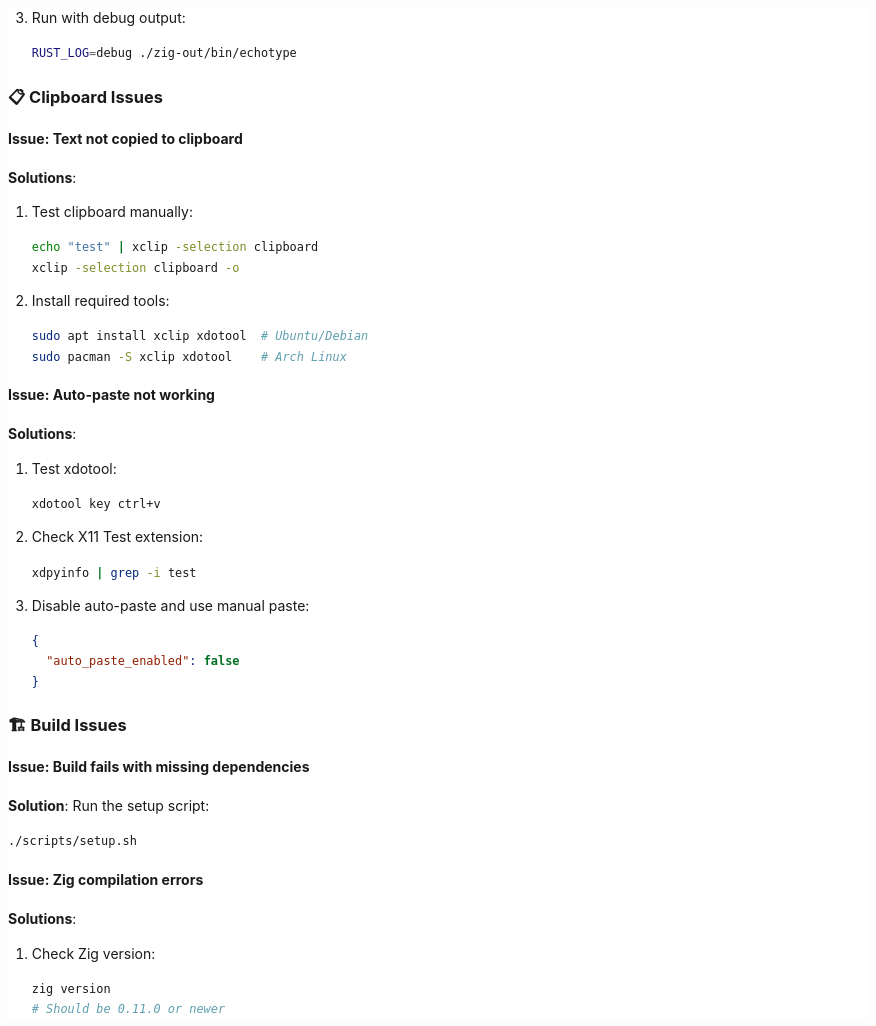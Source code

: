 3. Run with debug output:
   ```bash
   RUST_LOG=debug ./zig-out/bin/echotype
   ```

### 📋 Clipboard Issues

#### Issue: Text not copied to clipboard
**Solutions**:
1. Test clipboard manually:
   ```bash
   echo "test" | xclip -selection clipboard
   xclip -selection clipboard -o
   ```

2. Install required tools:
   ```bash
   sudo apt install xclip xdotool  # Ubuntu/Debian
   sudo pacman -S xclip xdotool    # Arch Linux
   ```

#### Issue: Auto-paste not working
**Solutions**:
1. Test xdotool:
   ```bash
   xdotool key ctrl+v
   ```

2. Check X11 Test extension:
   ```bash
   xdpyinfo | grep -i test
   ```

3. Disable auto-paste and use manual paste:
   ```json
   {
     "auto_paste_enabled": false
   }
   ```

### 🏗️ Build Issues

#### Issue: Build fails with missing dependencies
**Solution**: Run the setup script:
```bash
./scripts/setup.sh
```

#### Issue: Zig compilation errors
**Solutions**:
1. Check Zig version:
   ```bash
   zig version
   # Should be 0.11.0 or newer
   ```
